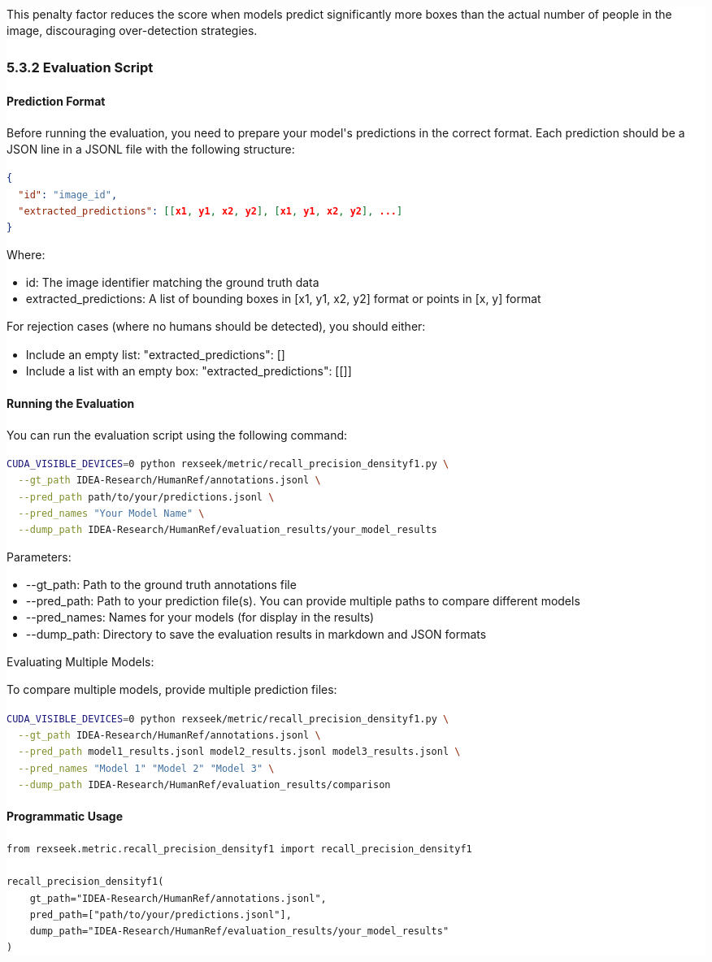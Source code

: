 This penalty factor reduces the score when models predict significantly more boxes than the actual number of people in the image, discouraging over-detection strategies.

### 5.3.2 Evaluation Script
#### Prediction Format
Before running the evaluation, you need to prepare your model's predictions in the correct format. Each prediction should be a JSON line in a JSONL file with the following structure:

```json
{
  "id": "image_id",
  "extracted_predictions": [[x1, y1, x2, y2], [x1, y1, x2, y2], ...]
}
```

Where:
- id: The image identifier matching the ground truth data
- extracted_predictions: A list of bounding boxes in [x1, y1, x2, y2] format or points in [x, y] format

For rejection cases (where no humans should be detected), you should either:
- Include an empty list: "extracted_predictions": []
- Include a list with an empty box: "extracted_predictions": [[]]

#### Running the Evaluation
You can run the evaluation script using the following command:
```bash
CUDA_VISIBLE_DEVICES=0 python rexseek/metric/recall_precision_densityf1.py \
  --gt_path IDEA-Research/HumanRef/annotations.jsonl \
  --pred_path path/to/your/predictions.jsonl \
  --pred_names "Your Model Name" \
  --dump_path IDEA-Research/HumanRef/evaluation_results/your_model_results
```

Parameters:
- --gt_path: Path to the ground truth annotations file
- --pred_path: Path to your prediction file(s). You can provide multiple paths to compare different models
- --pred_names: Names for your models (for display in the results)
- --dump_path: Directory to save the evaluation results in markdown and JSON formats

Evaluating Multiple Models:

To compare multiple models, provide multiple prediction files:

```bash
CUDA_VISIBLE_DEVICES=0 python rexseek/metric/recall_precision_densityf1.py \
  --gt_path IDEA-Research/HumanRef/annotations.jsonl \
  --pred_path model1_results.jsonl model2_results.jsonl model3_results.jsonl \
  --pred_names "Model 1" "Model 2" "Model 3" \
  --dump_path IDEA-Research/HumanRef/evaluation_results/comparison
```

#### Programmatic Usage
```CUDA_VISIBLE_DEVICES=0 python
from rexseek.metric.recall_precision_densityf1 import recall_precision_densityf1

recall_precision_densityf1(
    gt_path="IDEA-Research/HumanRef/annotations.jsonl",
    pred_path=["path/to/your/predictions.jsonl"],
    dump_path="IDEA-Research/HumanRef/evaluation_results/your_model_results"
)
```
